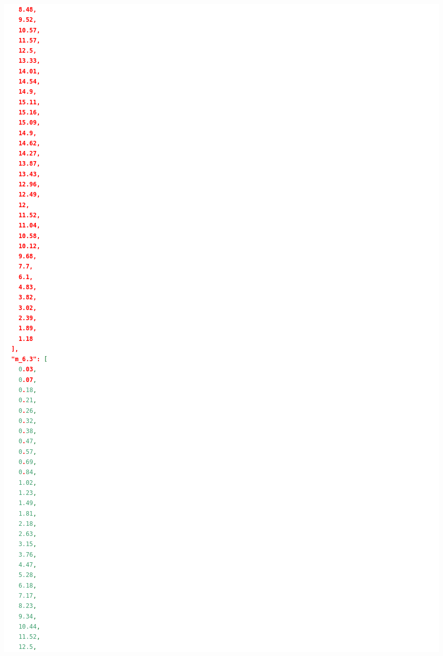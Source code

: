 ```json
    8.48,
    9.52,
    10.57,
    11.57,
    12.5,
    13.33,
    14.01,
    14.54,
    14.9,
    15.11,
    15.16,
    15.09,
    14.9,
    14.62,
    14.27,
    13.87,
    13.43,
    12.96,
    12.49,
    12,
    11.52,
    11.04,
    10.58,
    10.12,
    9.68,
    7.7,
    6.1,
    4.83,
    3.82,
    3.02,
    2.39,
    1.89,
    1.18
  ],
  "m_6.3": [
    0.03,
    0.07,
    0.18,
    0.21,
    0.26,
    0.32,
    0.38,
    0.47,
    0.57,
    0.69,
    0.84,
    1.02,
    1.23,
    1.49,
    1.81,
    2.18,
    2.63,
    3.15,
    3.76,
    4.47,
    5.28,
    6.18,
    7.17,
    8.23,
    9.34,
    10.44,
    11.52,
    12.5,
```